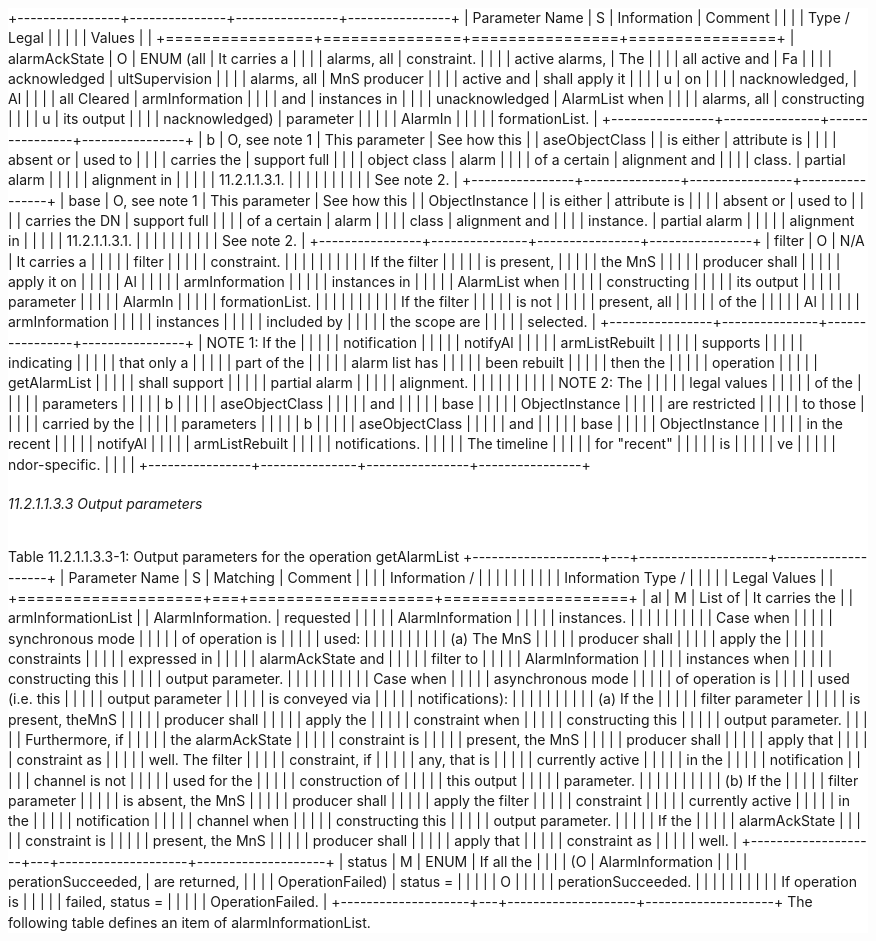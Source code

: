 +----------------+---------------+----------------+----------------+ | Parameter Name | S | Information | Comment | | | | Type / Legal | | | | | Values | | +================+===============+================+================+ | alarmAckState | O | ENUM (all | It carries a | | | | alarms, all | constraint. | | | | active alarms, | The | | | | all active and | Fa | | | | acknowledged | ultSupervision | | | | alarms, all | MnS producer | | | | active and | shall apply it | | | | u | on | | | | nacknowledged, | Al | | | | all Cleared | armInformation | | | | and | instances in | | | | unacknowledged | AlarmList when | | | | alarms, all | constructing | | | | u | its output | | | | nacknowledged) | parameter | | | | | AlarmIn | | | | | formationList. | +----------------+---------------+----------------+----------------+ | b | O, see note 1 | This parameter | See how this | | aseObjectClass | | is either | attribute is | | | | absent or | used to | | | | carries the | support full | | | | object class | alarm | | | | of a certain | alignment and | | | | class. | partial alarm | | | | | alignment in | | | | | 11.2.1.1.3.1. | | | | | | | | | | See note 2. | +----------------+---------------+----------------+----------------+ | base | O, see note 1 | This parameter | See how this | | ObjectInstance | | is either | attribute is | | | | absent or | used to | | | | carries the DN | support full | | | | of a certain | alarm | | | | class | alignment and | | | | instance. | partial alarm | | | | | alignment in | | | | | 11.2.1.1.3.1. | | | | | | | | | | See note 2. | +----------------+---------------+----------------+----------------+ | filter | O | N/A | It carries a | | | | | filter | | | | | constraint. | | | | | | | | | | If the filter | | | | | is present, | | | | | the MnS | | | | | producer shall | | | | | apply it on | | | | | Al | | | | | armInformation | | | | | instances in | | | | | AlarmList when | | | | | constructing | | | | | its output | | | | | parameter | | | | | AlarmIn | | | | | formationList. | | | | | | | | | | If the filter | | | | | is not | | | | | present, all | | | | | of the | | | | | Al | | | | | armInformation | | | | | instances | | | | | included by | | | | | the scope are | | | | | selected. | +----------------+---------------+----------------+----------------+ | NOTE 1: If the | | | | | notification | | | | | notifyAl | | | | | armListRebuilt | | | | | supports | | | | | indicating | | | | | that only a | | | | | part of the | | | | | alarm list has | | | | | been rebuilt | | | | | then the | | | | | operation | | | | | getAlarmList | | | | | shall support | | | | | partial alarm | | | | | alignment. | | | | | | | | | | NOTE 2: The | | | | | legal values | | | | | of the | | | | | parameters | | | | | b | | | | | aseObjectClass | | | | | and | | | | | base | | | | | ObjectInstance | | | | | are restricted | | | | | to those | | | | | carried by the | | | | | parameters | | | | | b | | | | | aseObjectClass | | | | | and | | | | | base | | | | | ObjectInstance | | | | | in the recent | | | | | notifyAl | | | | | armListRebuilt | | | | | notifications. | | | | | The timeline | | | | | for \"recent\" | | | | | is | | | | | ve | | | | | ndor-specific. | | | | +----------------+---------------+----------------+----------------+
###### 11.2.1.1.3.3 Output parameters
Table 11.2.1.1.3.3-1: Output parameters for the operation getAlarmList
+--------------------+---+--------------------+--------------------+ | Parameter Name | S | Matching | Comment | | | | Information / | | | | | | | | | | Information Type / | | | | | Legal Values | | +====================+===+====================+====================+ | al | M | List of | It carries the | | armInformationList | | AlarmInformation. | requested | | | | | AlarmInformation | | | | | instances. | | | | | | | | | | Case when | | | | | synchronous mode | | | | | of operation is | | | | | used: | | | | | | | | | | (a) The MnS | | | | | producer shall | | | | | apply the | | | | | constraints | | | | | expressed in | | | | | alarmAckState and | | | | | filter to | | | | | AlarmInformation | | | | | instances when | | | | | constructing this | | | | | output parameter. | | | | | | | | | | Case when | | | | | asynchronous mode | | | | | of operation is | | | | | used (i.e. this | | | | | output parameter | | | | | is conveyed via | | | | | notifications): | | | | | | | | | | (a) If the | | | | | filter parameter | | | | | is present, theMnS | | | | | producer shall | | | | | apply the | | | | | constraint when | | | | | constructing this | | | | | output parameter. | | | | | Furthermore, if | | | | | the alarmAckState | | | | | constraint is | | | | | present, the MnS | | | | | producer shall | | | | | apply that | | | | | constraint as | | | | | well. The filter | | | | | constraint, if | | | | | any, that is | | | | | currently active | | | | | in the | | | | | notification | | | | | channel is not | | | | | used for the | | | | | construction of | | | | | this output | | | | | parameter. | | | | | | | | | | (b) If the | | | | | filter parameter | | | | | is absent, the MnS | | | | | producer shall | | | | | apply the filter | | | | | constraint | | | | | currently active | | | | | in the | | | | | notification | | | | | channel when | | | | | constructing this | | | | | output parameter. | | | | | If the | | | | | alarmAckState | | | | | constraint is | | | | | present, the MnS | | | | | producer shall | | | | | apply that | | | | | constraint as | | | | | well. | +--------------------+---+--------------------+--------------------+ | status | M | ENUM | If all the | | | | (O | AlarmInformation | | | | perationSucceeded, | are returned, | | | | OperationFailed) | status = | | | | | O | | | | | perationSucceeded. | | | | | | | | | | If operation is | | | | | failed, status = | | | | | OperationFailed. | +--------------------+---+--------------------+--------------------+
The following table defines an item of alarmInformationList.